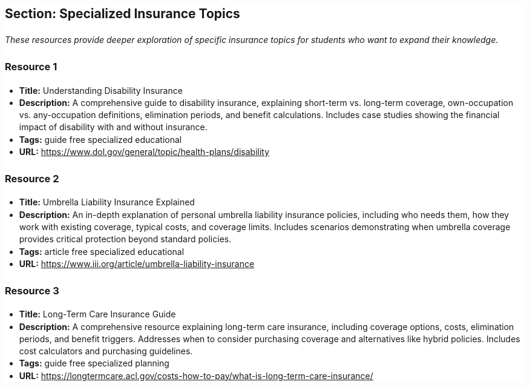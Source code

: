 ## Section: Specialized Insurance Topics

*These resources provide deeper exploration of specific insurance topics for students who want to expand their knowledge.*

### Resource 1
- **Title:** Understanding Disability Insurance
- **Description:** A comprehensive guide to disability insurance, explaining short-term vs. long-term coverage, own-occupation vs. any-occupation definitions, elimination periods, and benefit calculations. Includes case studies showing the financial impact of disability with and without insurance.
- **Tags:** guide free specialized educational
- **URL:** https://www.dol.gov/general/topic/health-plans/disability

### Resource 2
- **Title:** Umbrella Liability Insurance Explained
- **Description:** An in-depth explanation of personal umbrella liability insurance policies, including who needs them, how they work with existing coverage, typical costs, and coverage limits. Includes scenarios demonstrating when umbrella coverage provides critical protection beyond standard policies.
- **Tags:** article free specialized educational
- **URL:** https://www.iii.org/article/umbrella-liability-insurance

### Resource 3
- **Title:** Long-Term Care Insurance Guide
- **Description:** A comprehensive resource explaining long-term care insurance, including coverage options, costs, elimination periods, and benefit triggers. Addresses when to consider purchasing coverage and alternatives like hybrid policies. Includes cost calculators and purchasing guidelines.
- **Tags:** guide free specialized planning
- **URL:** https://longtermcare.acl.gov/costs-how-to-pay/what-is-long-term-care-insurance/